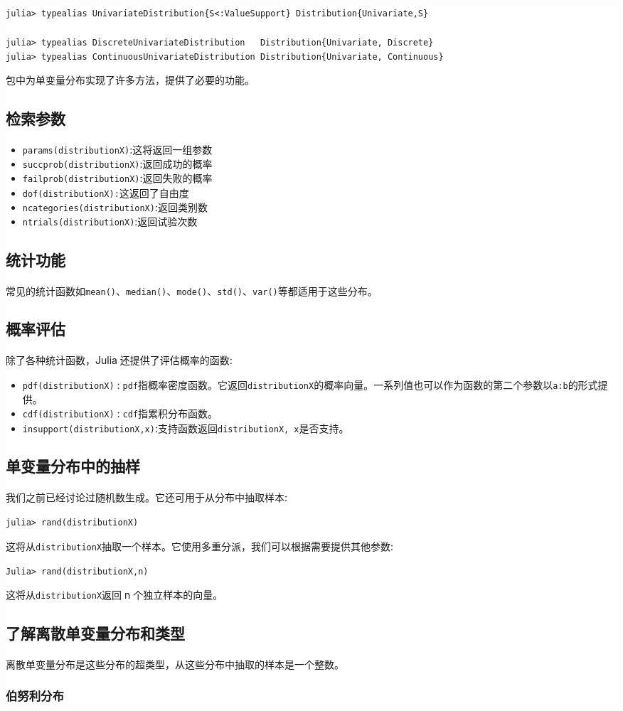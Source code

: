 ```
julia> typealias UnivariateDistribution{S<:ValueSupport} Distribution{Univariate,S} 

julia> typealias DiscreteUnivariateDistribution   Distribution{Univariate, Discrete} 
julia> typealias ContinuousUnivariateDistribution Distribution{Univariate, Continuous} 

```

包中为单变量分布实现了许多方法，提供了必要的功能。

## 检索参数

*   `params(distributionX)`:这将返回一组参数
*   `succprob(distributionX)`:返回成功的概率
*   `failprob(distributionX)`:返回失败的概率
*   `dof(distributionX):`这返回了自由度
*   `ncategories(distributionX)`:返回类别数
*   `ntrials(distributionX)`:返回试验次数

## 统计功能

常见的统计函数如`mean()`、`median()`、`mode()`、`std()`、`var()`等都适用于这些分布。

## 概率评估

除了各种统计函数，Julia 还提供了评估概率的函数:

*   `pdf(distributionX)` : `pdf`指概率密度函数。它返回`distributionX`的概率向量。一系列值也可以作为函数的第二个参数以`a:b`的形式提供。
*   `cdf(distributionX)` : `cdf`指累积分布函数。
*   `insupport(distributionX,x)`:支持函数返回`distributionX, x`是否支持。

## 单变量分布中的抽样

我们之前已经讨论过随机数生成。它还可用于从分布中抽取样本:

```
julia> rand(distributionX)

```

这将从`distributionX`抽取一个样本。它使用多重分派，我们可以根据需要提供其他参数:

```
Julia> rand(distributionX,n) 

```

这将从`distributionX`返回 n 个独立样本的向量。

## 了解离散单变量分布和类型

离散单变量分布是这些分布的超类型，从这些分布中抽取的样本是一个整数。

### 伯努利分布
